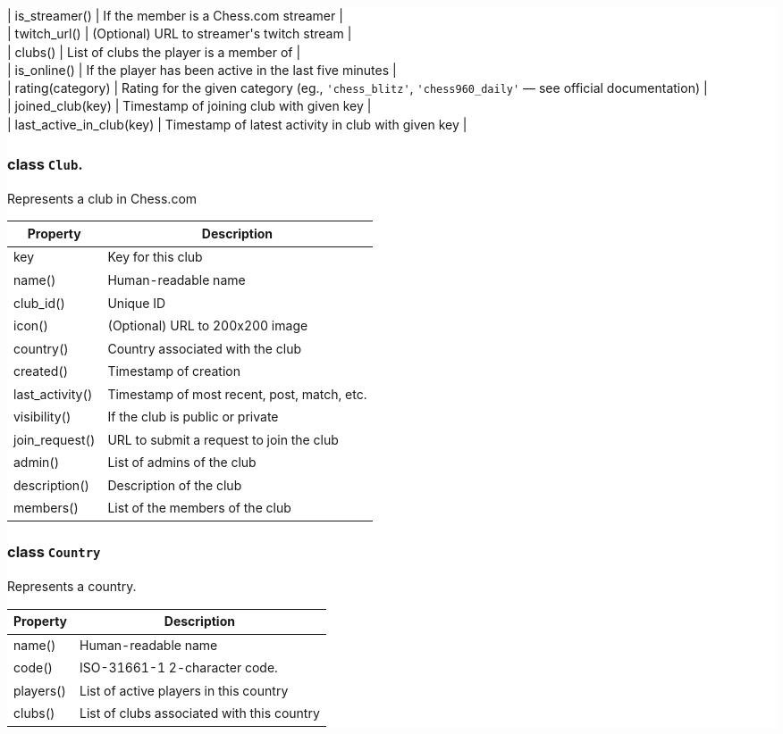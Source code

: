 | is_streamer()            | If the member is a Chess.com streamer                                                                 |  
| twitch_url()             | (Optional) URL to streamer's twitch stream                                                            |  
| clubs()                  | List of clubs the player is a member of                                                               |  
| is_online()              | If the player has been active in the last five minutes                                                |  
| rating(category)         | Rating for the given category (eg., `'chess_blitz'`, `'chess960_daily'` — see official documentation) |  
| joined_club(key)         | Timestamp of joining club with given key                                                              |  
| last_active_in_club(key) | Timestamp of latest activity in club with given key                                                   |  


### class `Club`.

Represents a club in Chess.com

| Property        | Description                                 |  
| --------------- | ------------------------------------------- |  
| key             | Key for this club                           |  
| name()          | Human-readable name                         |  
| club_id()       | Unique ID                                   |  
| icon()          | (Optional) URL to 200x200 image             |  
| country()       | Country associated with the club            |  
| created()       | Timestamp of creation                       |  
| last_activity() | Timestamp of most recent, post, match, etc. |  
| visibility()    | If the club is public or private            |  
| join_request()  | URL to submit a request to join the club    |  
| admin()         | List of admins of the club                  |  
| description()   | Description of the club                     |  
| members()       | List of the members of the club             |  


### class `Country`

Represents a country.

| Property | Description |
| --- | ---- |
| name() | Human-readable name |
| code() | ISO-31661-1 2-character code. |
| players() | List of active players in this country |
| clubs() | List of clubs associated with this country |
